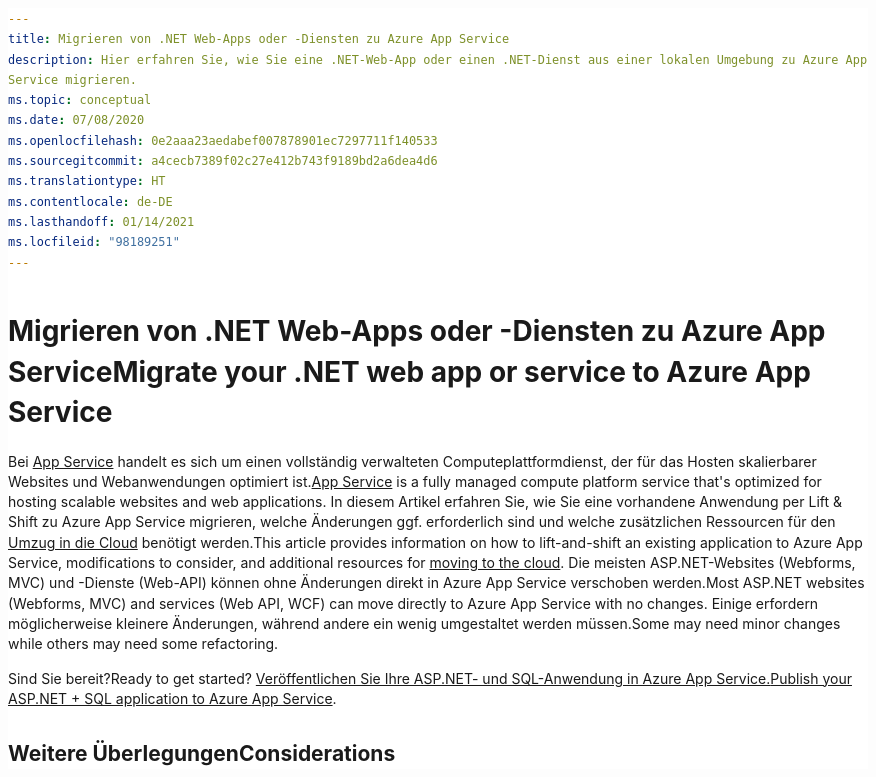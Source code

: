 ```yaml
---
title: Migrieren von .NET Web-Apps oder -Diensten zu Azure App Service
description: Hier erfahren Sie, wie Sie eine .NET-Web-App oder einen .NET-Dienst aus einer lokalen Umgebung zu Azure App Service migrieren.
ms.topic: conceptual
ms.date: 07/08/2020
ms.openlocfilehash: 0e2aaa23aedabef007878901ec7297711f140533
ms.sourcegitcommit: a4cecb7389f02c27e412b743f9189bd2a6dea4d6
ms.translationtype: HT
ms.contentlocale: de-DE
ms.lasthandoff: 01/14/2021
ms.locfileid: "98189251"
---
```

# <a name="migrate-your-net-web-app-or-service-to-azure-app-service"></a><span data-ttu-id="0e872-103">Migrieren von .NET Web-Apps oder -Diensten zu Azure App Service</span><span class="sxs-lookup"><span data-stu-id="0e872-103">Migrate your .NET web app or service to Azure App Service</span></span>

<span data-ttu-id="0e872-104">Bei [App Service](/azure/app-service/overview) handelt es sich um einen vollständig verwalteten Computeplattformdienst, der für das Hosten skalierbarer Websites und Webanwendungen optimiert ist.</span><span class="sxs-lookup"><span data-stu-id="0e872-104">[App Service](/azure/app-service/overview) is a fully managed compute platform service that's optimized for hosting scalable websites and web applications.</span></span> <span data-ttu-id="0e872-105">In diesem Artikel erfahren Sie, wie Sie eine vorhandene Anwendung per Lift & Shift zu Azure App Service migrieren, welche Änderungen ggf. erforderlich sind und welche zusätzlichen Ressourcen für den [Umzug in die Cloud](https://azure.microsoft.com/migration/web-applications/) benötigt werden.</span><span class="sxs-lookup"><span data-stu-id="0e872-105">This article provides information on how to lift-and-shift an existing application to Azure App Service, modifications to consider, and additional resources for [moving to the cloud](https://azure.microsoft.com/migration/web-applications/).</span></span> <span data-ttu-id="0e872-106">Die meisten ASP.NET-Websites (Webforms, MVC) und -Dienste (Web-API) können ohne Änderungen direkt in Azure App Service verschoben werden.</span><span class="sxs-lookup"><span data-stu-id="0e872-106">Most ASP.NET websites (Webforms, MVC) and services (Web API, WCF) can move directly to Azure App Service with no changes.</span></span> <span data-ttu-id="0e872-107">Einige erfordern möglicherweise kleinere Änderungen, während andere ein wenig umgestaltet werden müssen.</span><span class="sxs-lookup"><span data-stu-id="0e872-107">Some may need minor changes while others may need some refactoring.</span></span>

<span data-ttu-id="0e872-108">Sind Sie bereit?</span><span class="sxs-lookup"><span data-stu-id="0e872-108">Ready to get started?</span></span> <span data-ttu-id="0e872-109">[Veröffentlichen Sie Ihre ASP.NET- und SQL-Anwendung in Azure App Service.](https://tutorials.visualstudio.com/azure-webapp-migrate/intro)</span><span class="sxs-lookup"><span data-stu-id="0e872-109">[Publish your ASP.NET + SQL application to Azure App Service](https://tutorials.visualstudio.com/azure-webapp-migrate/intro).</span></span>

## <a name="considerations"></a><span data-ttu-id="0e872-110">Weitere Überlegungen</span><span class="sxs-lookup"><span data-stu-id="0e872-110">Considerations</span></span>
